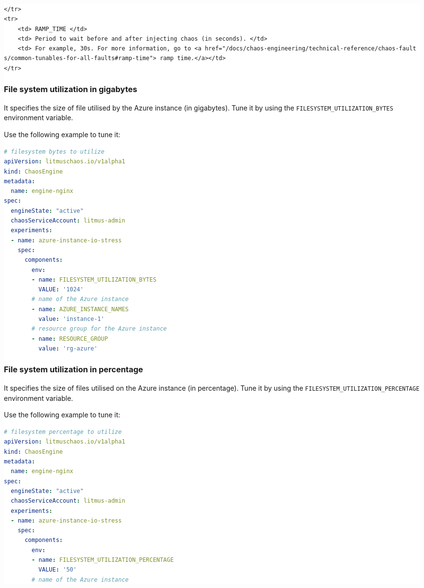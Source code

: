     </tr>
    <tr>
        <td> RAMP_TIME </td>
        <td> Period to wait before and after injecting chaos (in seconds). </td>
        <td> For example, 30s. For more information, go to <a href="/docs/chaos-engineering/technical-reference/chaos-faults/common-tunables-for-all-faults#ramp-time"> ramp time.</a></td>
    </tr>
</table>


### File system utilization in gigabytes

It specifies the size of file utilised by the Azure instance (in gigabytes). Tune it by using the `FILESYSTEM_UTILIZATION_BYTES` environment variable.

Use the following example to tune it:

[embedmd]:# (./static/manifests/azure-instance-io-stress/filesystem-bytes.yaml yaml)
```yaml
# filesystem bytes to utilize
apiVersion: litmuschaos.io/v1alpha1
kind: ChaosEngine
metadata:
  name: engine-nginx
spec:
  engineState: "active"
  chaosServiceAccount: litmus-admin
  experiments:
  - name: azure-instance-io-stress
    spec:
      components:
        env:
        - name: FILESYSTEM_UTILIZATION_BYTES
          VALUE: '1024'
        # name of the Azure instance
        - name: AZURE_INSTANCE_NAMES
          value: 'instance-1'
        # resource group for the Azure instance
        - name: RESOURCE_GROUP
          value: 'rg-azure'
```

### File system utilization in percentage
It specifies the size of files utilised on the Azure instance (in percentage). Tune it by using the `FILESYSTEM_UTILIZATION_PERCENTAGE` environment variable.

Use the following example to tune it:

[embedmd]:# (./static/manifests/azure-instance-io-stress/filesystem-percentage.yaml yaml)
```yaml
# filesystem percentage to utilize
apiVersion: litmuschaos.io/v1alpha1
kind: ChaosEngine
metadata:
  name: engine-nginx
spec:
  engineState: "active"
  chaosServiceAccount: litmus-admin
  experiments:
  - name: azure-instance-io-stress
    spec:
      components:
        env:
        - name: FILESYSTEM_UTILIZATION_PERCENTAGE
          VALUE: '50'
        # name of the Azure instance
```